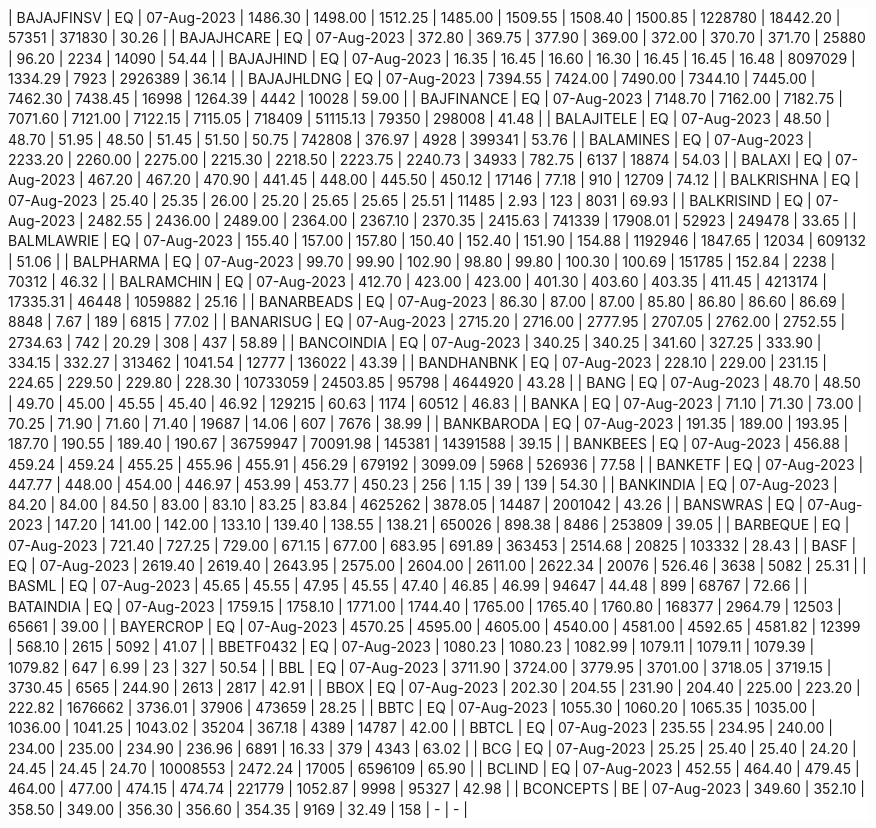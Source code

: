 | BAJAJFINSV | EQ | 07-Aug-2023 | 1486.30 | 1498.00 | 1512.25 | 1485.00 | 1509.55 | 1508.40 | 1500.85 | 1228780 | 18442.20 | 57351 | 371830 | 30.26 |
| BAJAJHCARE | EQ | 07-Aug-2023 | 372.80 | 369.75 | 377.90 | 369.00 | 372.00 | 370.70 | 371.70 | 25880 | 96.20 | 2234 | 14090 | 54.44 |
| BAJAJHIND | EQ | 07-Aug-2023 | 16.35 | 16.45 | 16.60 | 16.30 | 16.45 | 16.45 | 16.48 | 8097029 | 1334.29 | 7923 | 2926389 | 36.14 |
| BAJAJHLDNG | EQ | 07-Aug-2023 | 7394.55 | 7424.00 | 7490.00 | 7344.10 | 7445.00 | 7462.30 | 7438.45 | 16998 | 1264.39 | 4442 | 10028 | 59.00 |
| BAJFINANCE | EQ | 07-Aug-2023 | 7148.70 | 7162.00 | 7182.75 | 7071.60 | 7121.00 | 7122.15 | 7115.05 | 718409 | 51115.13 | 79350 | 298008 | 41.48 |
| BALAJITELE | EQ | 07-Aug-2023 | 48.50 | 48.70 | 51.95 | 48.50 | 51.45 | 51.50 | 50.75 | 742808 | 376.97 | 4928 | 399341 | 53.76 |
| BALAMINES | EQ | 07-Aug-2023 | 2233.20 | 2260.00 | 2275.00 | 2215.30 | 2218.50 | 2223.75 | 2240.73 | 34933 | 782.75 | 6137 | 18874 | 54.03 |
| BALAXI | EQ | 07-Aug-2023 | 467.20 | 467.20 | 470.90 | 441.45 | 448.00 | 445.50 | 450.12 | 17146 | 77.18 | 910 | 12709 | 74.12 |
| BALKRISHNA | EQ | 07-Aug-2023 | 25.40 | 25.35 | 26.00 | 25.20 | 25.65 | 25.65 | 25.51 | 11485 | 2.93 | 123 | 8031 | 69.93 |
| BALKRISIND | EQ | 07-Aug-2023 | 2482.55 | 2436.00 | 2489.00 | 2364.00 | 2367.10 | 2370.35 | 2415.63 | 741339 | 17908.01 | 52923 | 249478 | 33.65 |
| BALMLAWRIE | EQ | 07-Aug-2023 | 155.40 | 157.00 | 157.80 | 150.40 | 152.40 | 151.90 | 154.88 | 1192946 | 1847.65 | 12034 | 609132 | 51.06 |
| BALPHARMA | EQ | 07-Aug-2023 | 99.70 | 99.90 | 102.90 | 98.80 | 99.80 | 100.30 | 100.69 | 151785 | 152.84 | 2238 | 70312 | 46.32 |
| BALRAMCHIN | EQ | 07-Aug-2023 | 412.70 | 423.00 | 423.00 | 401.30 | 403.60 | 403.35 | 411.45 | 4213174 | 17335.31 | 46448 | 1059882 | 25.16 |
| BANARBEADS | EQ | 07-Aug-2023 | 86.30 | 87.00 | 87.00 | 85.80 | 86.80 | 86.60 | 86.69 | 8848 | 7.67 | 189 | 6815 | 77.02 |
| BANARISUG | EQ | 07-Aug-2023 | 2715.20 | 2716.00 | 2777.95 | 2707.05 | 2762.00 | 2752.55 | 2734.63 | 742 | 20.29 | 308 | 437 | 58.89 |
| BANCOINDIA | EQ | 07-Aug-2023 | 340.25 | 340.25 | 341.60 | 327.25 | 333.90 | 334.15 | 332.27 | 313462 | 1041.54 | 12777 | 136022 | 43.39 |
| BANDHANBNK | EQ | 07-Aug-2023 | 228.10 | 229.00 | 231.15 | 224.65 | 229.50 | 229.80 | 228.30 | 10733059 | 24503.85 | 95798 | 4644920 | 43.28 |
| BANG | EQ | 07-Aug-2023 | 48.70 | 48.50 | 49.70 | 45.00 | 45.55 | 45.40 | 46.92 | 129215 | 60.63 | 1174 | 60512 | 46.83 |
| BANKA | EQ | 07-Aug-2023 | 71.10 | 71.30 | 73.00 | 70.25 | 71.90 | 71.60 | 71.40 | 19687 | 14.06 | 607 | 7676 | 38.99 |
| BANKBARODA | EQ | 07-Aug-2023 | 191.35 | 189.00 | 193.95 | 187.70 | 190.55 | 189.40 | 190.67 | 36759947 | 70091.98 | 145381 | 14391588 | 39.15 |
| BANKBEES | EQ | 07-Aug-2023 | 456.88 | 459.24 | 459.24 | 455.25 | 455.96 | 455.91 | 456.29 | 679192 | 3099.09 | 5968 | 526936 | 77.58 |
| BANKETF | EQ | 07-Aug-2023 | 447.77 | 448.00 | 454.00 | 446.97 | 453.99 | 453.77 | 450.23 | 256 | 1.15 | 39 | 139 | 54.30 |
| BANKINDIA | EQ | 07-Aug-2023 | 84.20 | 84.00 | 84.50 | 83.00 | 83.10 | 83.25 | 83.84 | 4625262 | 3878.05 | 14487 | 2001042 | 43.26 |
| BANSWRAS | EQ | 07-Aug-2023 | 147.20 | 141.00 | 142.00 | 133.10 | 139.40 | 138.55 | 138.21 | 650026 | 898.38 | 8486 | 253809 | 39.05 |
| BARBEQUE | EQ | 07-Aug-2023 | 721.40 | 727.25 | 729.00 | 671.15 | 677.00 | 683.95 | 691.89 | 363453 | 2514.68 | 20825 | 103332 | 28.43 |
| BASF | EQ | 07-Aug-2023 | 2619.40 | 2619.40 | 2643.95 | 2575.00 | 2604.00 | 2611.00 | 2622.34 | 20076 | 526.46 | 3638 | 5082 | 25.31 |
| BASML | EQ | 07-Aug-2023 | 45.65 | 45.55 | 47.95 | 45.55 | 47.40 | 46.85 | 46.99 | 94647 | 44.48 | 899 | 68767 | 72.66 |
| BATAINDIA | EQ | 07-Aug-2023 | 1759.15 | 1758.10 | 1771.00 | 1744.40 | 1765.00 | 1765.40 | 1760.80 | 168377 | 2964.79 | 12503 | 65661 | 39.00 |
| BAYERCROP | EQ | 07-Aug-2023 | 4570.25 | 4595.00 | 4605.00 | 4540.00 | 4581.00 | 4592.65 | 4581.82 | 12399 | 568.10 | 2615 | 5092 | 41.07 |
| BBETF0432 | EQ | 07-Aug-2023 | 1080.23 | 1080.23 | 1082.99 | 1079.11 | 1079.11 | 1079.39 | 1079.82 | 647 | 6.99 | 23 | 327 | 50.54 |
| BBL | EQ | 07-Aug-2023 | 3711.90 | 3724.00 | 3779.95 | 3701.00 | 3718.05 | 3719.15 | 3730.45 | 6565 | 244.90 | 2613 | 2817 | 42.91 |
| BBOX | EQ | 07-Aug-2023 | 202.30 | 204.55 | 231.90 | 204.40 | 225.00 | 223.20 | 222.82 | 1676662 | 3736.01 | 37906 | 473659 | 28.25 |
| BBTC | EQ | 07-Aug-2023 | 1055.30 | 1060.20 | 1065.35 | 1035.00 | 1036.00 | 1041.25 | 1043.02 | 35204 | 367.18 | 4389 | 14787 | 42.00 |
| BBTCL | EQ | 07-Aug-2023 | 235.55 | 234.95 | 240.00 | 234.00 | 235.00 | 234.90 | 236.96 | 6891 | 16.33 | 379 | 4343 | 63.02 |
| BCG | EQ | 07-Aug-2023 | 25.25 | 25.40 | 25.40 | 24.20 | 24.45 | 24.45 | 24.70 | 10008553 | 2472.24 | 17005 | 6596109 | 65.90 |
| BCLIND | EQ | 07-Aug-2023 | 452.55 | 464.40 | 479.45 | 464.00 | 477.00 | 474.15 | 474.74 | 221779 | 1052.87 | 9998 | 95327 | 42.98 |
| BCONCEPTS | BE | 07-Aug-2023 | 349.60 | 352.10 | 358.50 | 349.00 | 356.30 | 356.60 | 354.35 | 9169 | 32.49 | 158 | - | - |